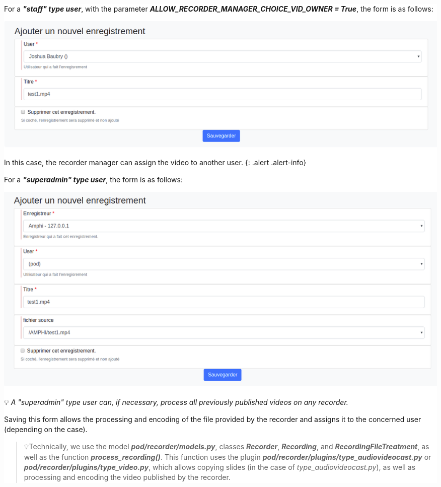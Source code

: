 For a **_"staff" type user_**, with the parameter **_ALLOW_RECORDER_MANAGER_CHOICE_VID_OWNER = True_**, the form is as follows:

![Recorder](video-publication-from-recorders_screens/video-add2.png)

In this case, the recorder manager can assign the video to another user.
{: .alert .alert-info}

For a **_"superadmin" type user_**, the form is as follows:

![Recorder](video-publication-from-recorders_screens/video-add3.png)

💡 _A "superadmin" type user can, if necessary, process all previously published videos on any recorder._

Saving this form allows the processing and encoding of the file provided by the recorder and assigns it to the concerned user (depending on the case).

> 💡Technically, we use the model **_pod/recorder/models.py_**, classes **_Recorder_**, **_Recording_**, and **_RecordingFileTreatment_**, as well as the function **_process_recording()_**.
This function uses the plugin **_pod/recorder/plugins/type_audiovideocast.py_** or **_pod/recorder/plugins/type_video.py_**, which allows copying slides (in the case of _type_audiovideocast.py_), as well as processing and encoding the video published by the recorder.

